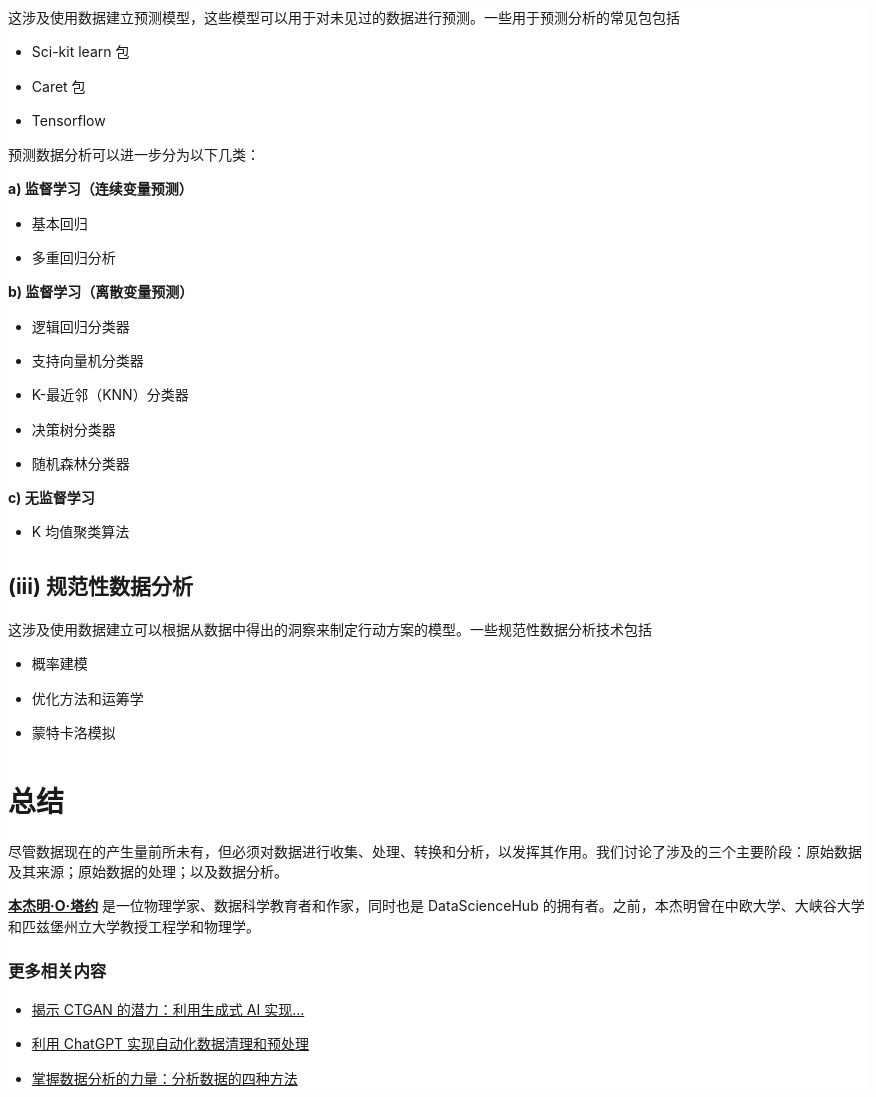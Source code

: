 这涉及使用数据建立预测模型，这些模型可以用于对未见过的数据进行预测。一些用于预测分析的常见包包括

+   Sci-kit learn 包

+   Caret 包

+   Tensorflow

预测数据分析可以进一步分为以下几类：

**a) 监督学习（连续变量预测）**

+   基本回归

+   多重回归分析

**b) 监督学习（离散变量预测）**

+   逻辑回归分类器

+   支持向量机分类器

+   K-最近邻（KNN）分类器

+   决策树分类器

+   随机森林分类器

**c) 无监督学习**

+   K 均值聚类算法

## **(iii) 规范性数据分析**

这涉及使用数据建立可以根据从数据中得出的洞察来制定行动方案的模型。一些规范性数据分析技术包括

+   概率建模

+   优化方法和运筹学

+   蒙特卡洛模拟

# **总结**

尽管数据现在的产生量前所未有，但必须对数据进行收集、处理、转换和分析，以发挥其作用。我们讨论了涉及的三个主要阶段：原始数据及其来源；原始数据的处理；以及数据分析。

**[本杰明·O·塔约](https://www.linkedin.com/in/benjamin-o-tayo-ph-d-a2717511/)** 是一位物理学家、数据科学教育者和作家，同时也是 DataScienceHub 的拥有者。之前，本杰明曾在中欧大学、大峡谷大学和匹兹堡州立大学教授工程学和物理学。

### 更多相关内容

+   [揭示 CTGAN 的潜力：利用生成式 AI 实现…](https://www.kdnuggets.com/2023/04/unveiling-potential-ctgan-harnessing-generative-ai-synthetic-data.html)

+   [利用 ChatGPT 实现自动化数据清理和预处理](https://www.kdnuggets.com/2023/08/harnessing-chatgpt-automated-data-cleaning-preprocessing.html)

+   [掌握数据分析的力量：分析数据的四种方法](https://www.kdnuggets.com/2023/03/master-power-data-analytics-four-approaches-analyzing-data.html)

